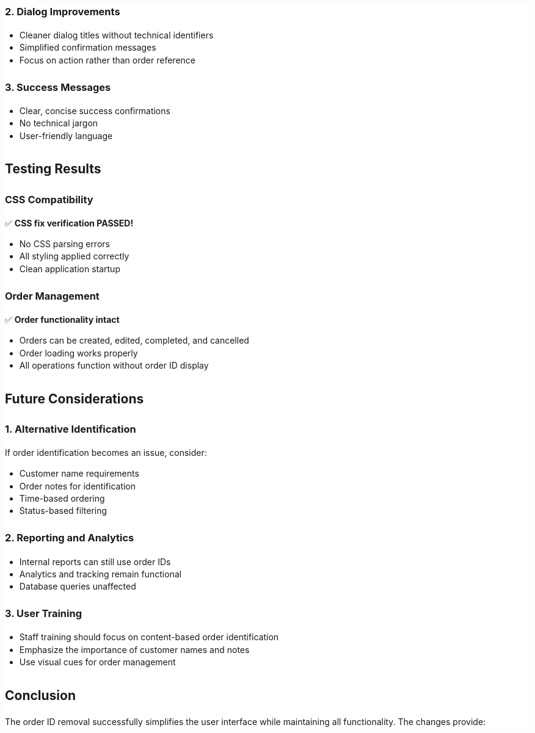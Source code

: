 ### 2. **Dialog Improvements**
- Cleaner dialog titles without technical identifiers
- Simplified confirmation messages
- Focus on action rather than order reference

### 3. **Success Messages**
- Clear, concise success confirmations
- No technical jargon
- User-friendly language

## Testing Results

### CSS Compatibility
✅ **CSS fix verification PASSED!**
- No CSS parsing errors
- All styling applied correctly
- Clean application startup

### Order Management
✅ **Order functionality intact**
- Orders can be created, edited, completed, and cancelled
- Order loading works properly
- All operations function without order ID display

## Future Considerations

### 1. **Alternative Identification**
If order identification becomes an issue, consider:
- Customer name requirements
- Order notes for identification
- Time-based ordering
- Status-based filtering

### 2. **Reporting and Analytics**
- Internal reports can still use order IDs
- Analytics and tracking remain functional
- Database queries unaffected

### 3. **User Training**
- Staff training should focus on content-based order identification
- Emphasize the importance of customer names and notes
- Use visual cues for order management

## Conclusion

The order ID removal successfully simplifies the user interface while maintaining all functionality. The changes provide:
